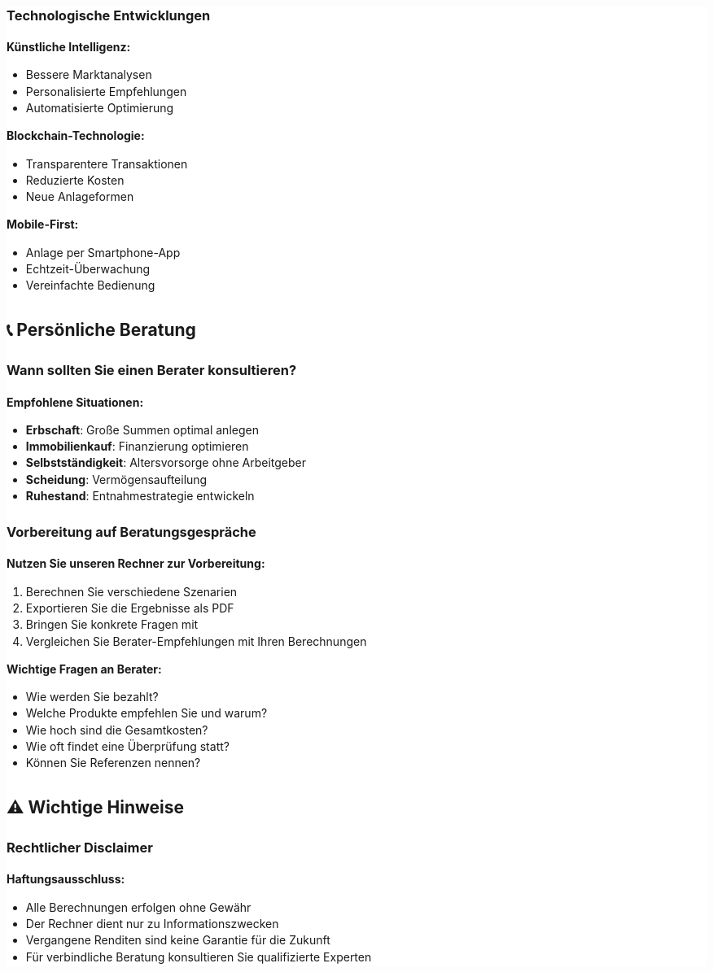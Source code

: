 ### Technologische Entwicklungen

**Künstliche Intelligenz:**
- Bessere Marktanalysen
- Personalisierte Empfehlungen
- Automatisierte Optimierung

**Blockchain-Technologie:**
- Transparentere Transaktionen
- Reduzierte Kosten
- Neue Anlageformen

**Mobile-First:**
- Anlage per Smartphone-App
- Echtzeit-Überwachung
- Vereinfachte Bedienung

## 📞 Persönliche Beratung

### Wann sollten Sie einen Berater konsultieren?

**Empfohlene Situationen:**
- **Erbschaft**: Große Summen optimal anlegen
- **Immobilienkauf**: Finanzierung optimieren
- **Selbstständigkeit**: Altersvorsorge ohne Arbeitgeber
- **Scheidung**: Vermögensaufteilung
- **Ruhestand**: Entnahmestrategie entwickeln

### Vorbereitung auf Beratungsgespräche

**Nutzen Sie unseren Rechner zur Vorbereitung:**
1. Berechnen Sie verschiedene Szenarien
2. Exportieren Sie die Ergebnisse als PDF
3. Bringen Sie konkrete Fragen mit
4. Vergleichen Sie Berater-Empfehlungen mit Ihren Berechnungen

**Wichtige Fragen an Berater:**
- Wie werden Sie bezahlt?
- Welche Produkte empfehlen Sie und warum?
- Wie hoch sind die Gesamtkosten?
- Wie oft findet eine Überprüfung statt?
- Können Sie Referenzen nennen?

## ⚠️ Wichtige Hinweise

### Rechtlicher Disclaimer

**Haftungsausschluss:**
- Alle Berechnungen erfolgen ohne Gewähr
- Der Rechner dient nur zu Informationszwecken
- Vergangene Renditen sind keine Garantie für die Zukunft
- Für verbindliche Beratung konsultieren Sie qualifizierte Experten
